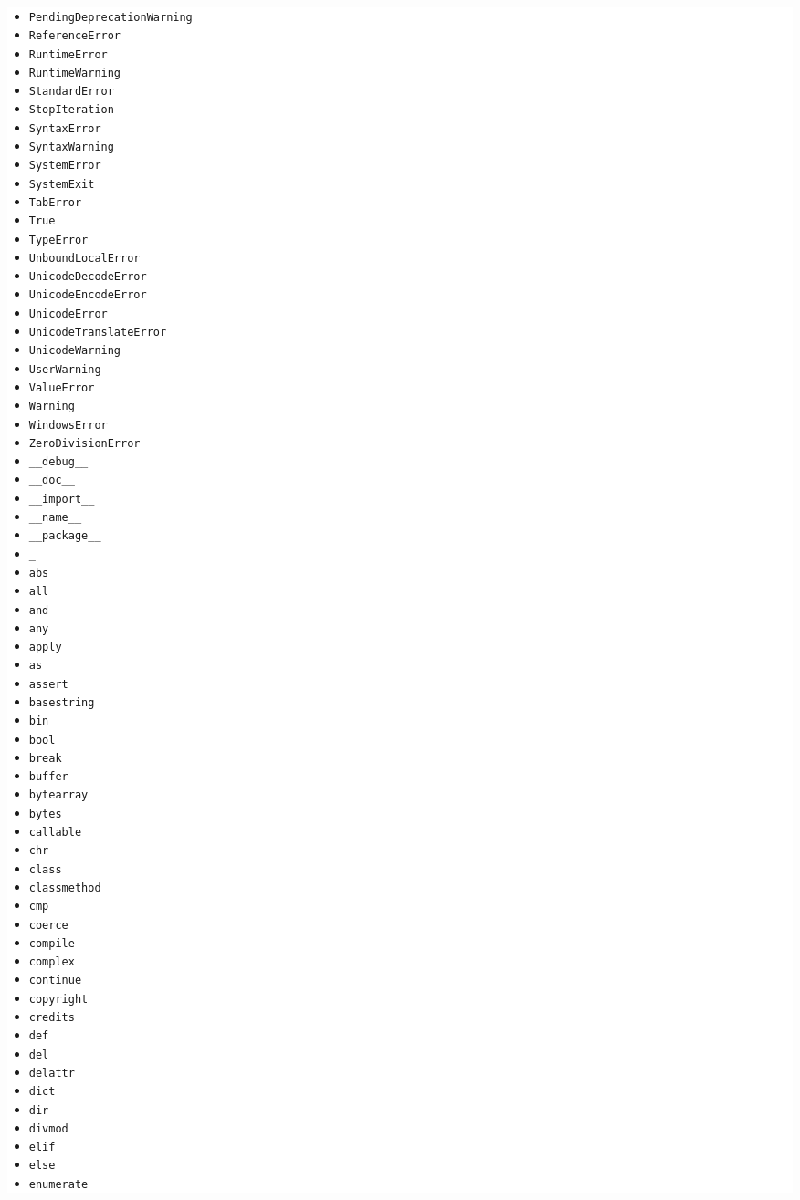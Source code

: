 * `PendingDeprecationWarning`
* `ReferenceError`
* `RuntimeError`
* `RuntimeWarning`
* `StandardError`
* `StopIteration`
* `SyntaxError`
* `SyntaxWarning`
* `SystemError`
* `SystemExit`
* `TabError`
* `True`
* `TypeError`
* `UnboundLocalError`
* `UnicodeDecodeError`
* `UnicodeEncodeError`
* `UnicodeError`
* `UnicodeTranslateError`
* `UnicodeWarning`
* `UserWarning`
* `ValueError`
* `Warning`
* `WindowsError`
* `ZeroDivisionError`
* `__debug__`
* `__doc__`
* `__import__`
* `__name__`
* `__package__`
* `_`
* `abs`
* `all`
* `and`
* `any`
* `apply`
* `as`
* `assert`
* `basestring`
* `bin`
* `bool`
* `break`
* `buffer`
* `bytearray`
* `bytes`
* `callable`
* `chr`
* `class`
* `classmethod`
* `cmp`
* `coerce`
* `compile`
* `complex`
* `continue`
* `copyright`
* `credits`
* `def`
* `del`
* `delattr`
* `dict`
* `dir`
* `divmod`
* `elif`
* `else`
* `enumerate`